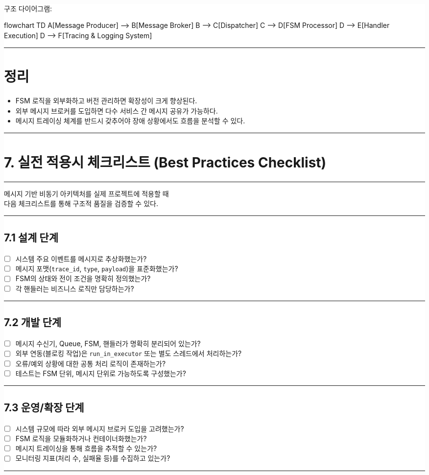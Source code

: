 구조 다이어그램:

<mermaid>
flowchart TD
    A[Message Producer] --> B[Message Broker]
    B --> C[Dispatcher]
    C --> D[FSM Processor]
    D --> E[Handler Execution]
    D --> F[Tracing & Logging System]
</mermaid>

---

# 정리

- FSM 로직을 외부화하고 버전 관리하면 확장성이 크게 향상된다.
- 외부 메시지 브로커를 도입하면 다수 서비스 간 메시지 공유가 가능하다.
- 메시지 트레이싱 체계를 반드시 갖추어야 장애 상황에서도 흐름을 분석할 수 있다.

---

# 7. 실전 적용시 체크리스트 (Best Practices Checklist)

---

메시지 기반 비동기 아키텍처를 실제 프로젝트에 적용할 때  
다음 체크리스트를 통해 구조적 품질을 검증할 수 있다.

---

## 7.1 설계 단계

- [ ] 시스템 주요 이벤트를 메시지로 추상화했는가?
- [ ] 메시지 포맷(`trace_id`, `type`, `payload`)을 표준화했는가?
- [ ] FSM의 상태와 전이 조건을 명확히 정의했는가?
- [ ] 각 핸들러는 비즈니스 로직만 담당하는가?

---

## 7.2 개발 단계

- [ ] 메시지 수신기, Queue, FSM, 핸들러가 명확히 분리되어 있는가?
- [ ] 외부 연동(블로킹 작업)은 `run_in_executor` 또는 별도 스레드에서 처리하는가?
- [ ] 오류/예외 상황에 대한 공통 처리 로직이 존재하는가?
- [ ] 테스트는 FSM 단위, 메시지 단위로 가능하도록 구성했는가?

---

## 7.3 운영/확장 단계

- [ ] 시스템 규모에 따라 외부 메시지 브로커 도입을 고려했는가?
- [ ] FSM 로직을 모듈화하거나 컨테이너화했는가?
- [ ] 메시지 트레이싱을 통해 흐름을 추적할 수 있는가?
- [ ] 모니터링 지표(처리 수, 실패율 등)를 수집하고 있는가?

---